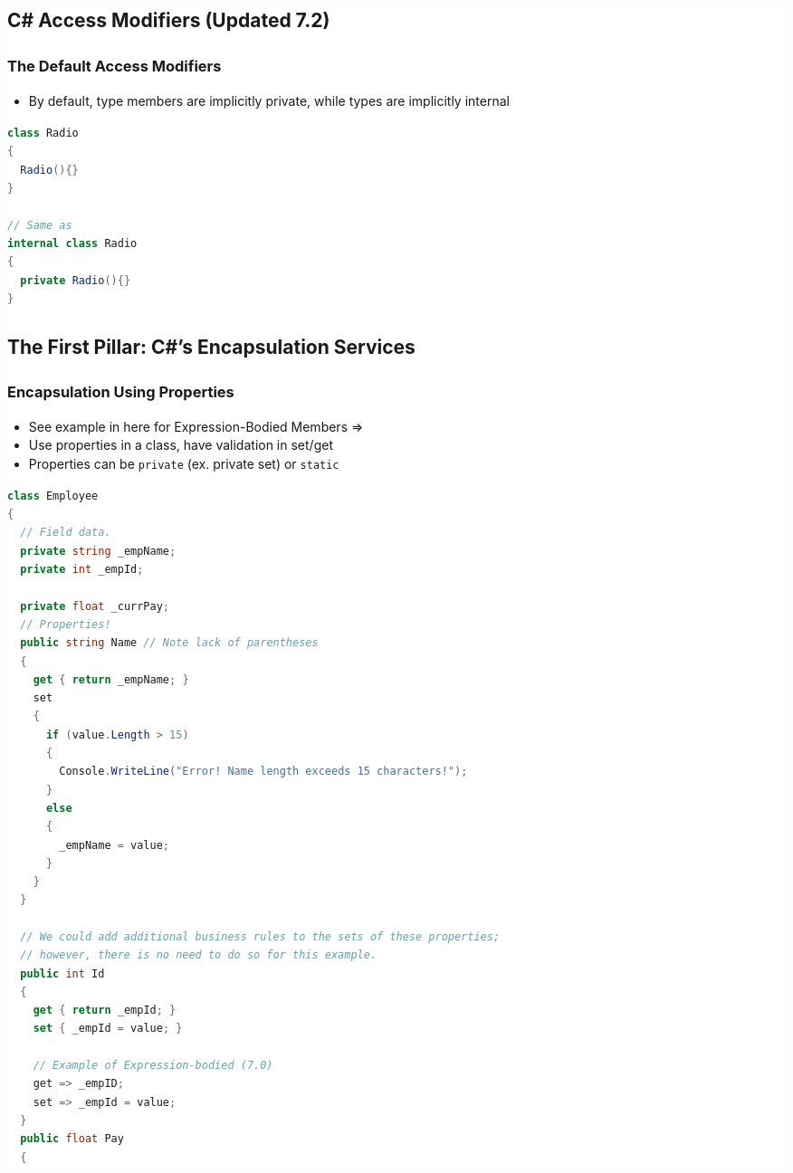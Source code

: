 ## C# Access Modifiers (Updated 7.2)
### The Default Access Modifiers
- By default, type members are implicitly private, while types are implicitly internal

```c#
class Radio
{
  Radio(){}
}

// Same as
internal class Radio
{
  private Radio(){}
}
```

## The First Pillar: C#’s Encapsulation Services
### Encapsulation Using Properties
- See example in here for Expression-Bodied Members =>
- Use properties in a class, have validation in set/get
- Properties can be `private` (ex. private set) or `static`


```c#
class Employee
{
  // Field data.
  private string _empName;
  private int _empId;

  private float _currPay;
  // Properties!
  public string Name // Note lack of parentheses
  {
    get { return _empName; }
    set
    {
      if (value.Length > 15)
      {
        Console.WriteLine("Error! Name length exceeds 15 characters!");
      }
      else
      {
        _empName = value;
      }
    }
  }
  
  // We could add additional business rules to the sets of these properties;
  // however, there is no need to do so for this example.
  public int Id
  {
    get { return _empId; }
    set { _empId = value; }
    
    // Example of Expression-bodied (7.0)
    get => _empID;
    set => _empId = value;
  }
  public float Pay
  {
```